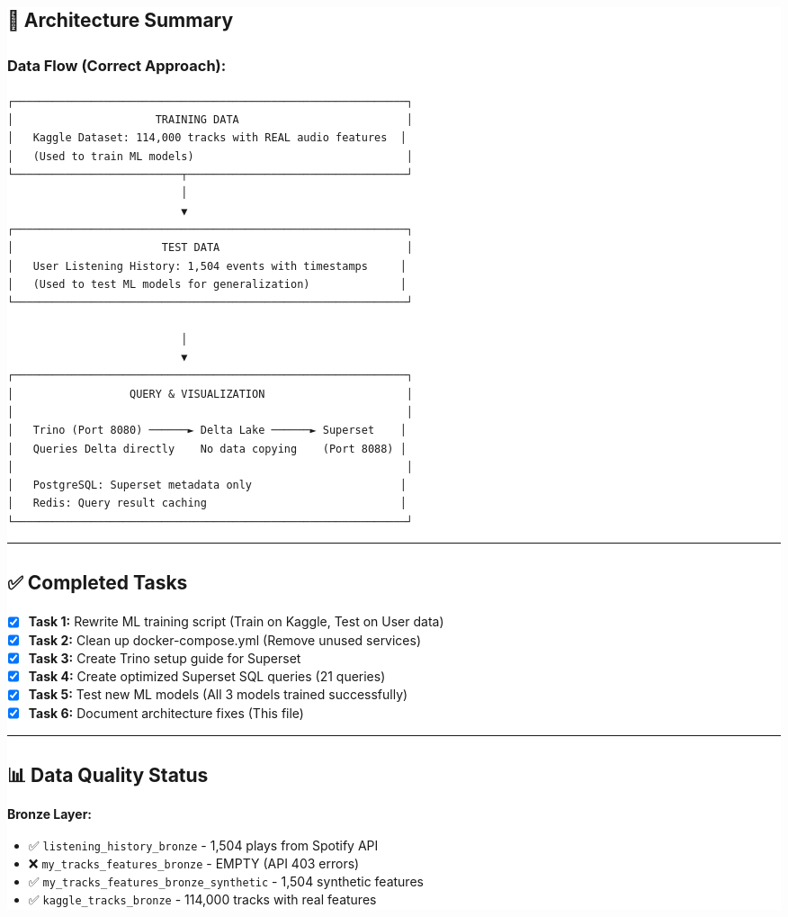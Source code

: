 ## 🎯 Architecture Summary

### Data Flow (Correct Approach):

```
┌─────────────────────────────────────────────────────────────┐
│                      TRAINING DATA                          │
│   Kaggle Dataset: 114,000 tracks with REAL audio features  │
│   (Used to train ML models)                                 │
└──────────────────────────┬──────────────────────────────────┘
                           │
                           ▼
┌─────────────────────────────────────────────────────────────┐
│                       TEST DATA                             │
│   User Listening History: 1,504 events with timestamps     │
│   (Used to test ML models for generalization)              │
└─────────────────────────────────────────────────────────────┘

                           │
                           ▼
┌─────────────────────────────────────────────────────────────┐
│                  QUERY & VISUALIZATION                      │
│                                                             │
│   Trino (Port 8080) ──────► Delta Lake ──────► Superset    │
│   Queries Delta directly    No data copying    (Port 8088) │
│                                                             │
│   PostgreSQL: Superset metadata only                       │
│   Redis: Query result caching                              │
└─────────────────────────────────────────────────────────────┘
```

---

## ✅ Completed Tasks

- [x] **Task 1:** Rewrite ML training script (Train on Kaggle, Test on User data)
- [x] **Task 2:** Clean up docker-compose.yml (Remove unused services)
- [x] **Task 3:** Create Trino setup guide for Superset
- [x] **Task 4:** Create optimized Superset SQL queries (21 queries)
- [x] **Task 5:** Test new ML models (All 3 models trained successfully)
- [x] **Task 6:** Document architecture fixes (This file)

---

## 📊 Data Quality Status

**Bronze Layer:**
- ✅ `listening_history_bronze` - 1,504 plays from Spotify API
- ❌ `my_tracks_features_bronze` - EMPTY (API 403 errors)
- ✅ `my_tracks_features_bronze_synthetic` - 1,504 synthetic features
- ✅ `kaggle_tracks_bronze` - 114,000 tracks with real features
